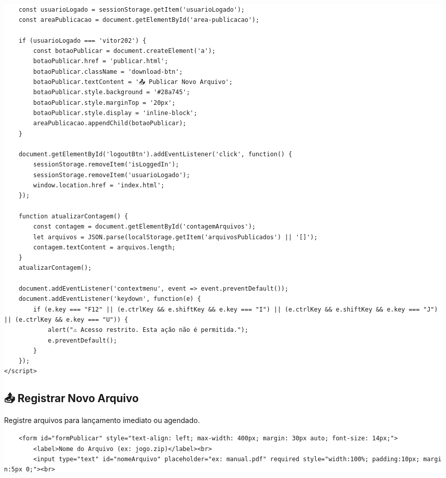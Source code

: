         const usuarioLogado = sessionStorage.getItem('usuarioLogado');
        const areaPublicacao = document.getElementById('area-publicacao');

        if (usuarioLogado === 'vitor202') {
            const botaoPublicar = document.createElement('a');
            botaoPublicar.href = 'publicar.html';
            botaoPublicar.className = 'download-btn';
            botaoPublicar.textContent = '📤 Publicar Novo Arquivo';
            botaoPublicar.style.background = '#28a745';
            botaoPublicar.style.marginTop = '20px';
            botaoPublicar.style.display = 'inline-block';
            areaPublicacao.appendChild(botaoPublicar);
        }

        document.getElementById('logoutBtn').addEventListener('click', function() {
            sessionStorage.removeItem('isLoggedIn');
            sessionStorage.removeItem('usuarioLogado');
            window.location.href = 'index.html';
        });

        function atualizarContagem() {
            const contagem = document.getElementById('contagemArquivos');
            let arquivos = JSON.parse(localStorage.getItem('arquivosPublicados') || '[]');
            contagem.textContent = arquivos.length;
        }
        atualizarContagem();

        document.addEventListener('contextmenu', event => event.preventDefault());
        document.addEventListener('keydown', function(e) {
            if (e.key === "F12" || (e.ctrlKey && e.shiftKey && e.key === "I") || (e.ctrlKey && e.shiftKey && e.key === "J") || (e.ctrlKey && e.key === "U")) {
                alert("⚠️ Acesso restrito. Esta ação não é permitida.");
                e.preventDefault();
            }
        });
    </script>
</body>
</html><!DOCTYPE html>
<html lang="pt-BR">
<head>
    <meta charset="UTF-8">
    <title>📤 Publicar Novo Arquivo</title>
    <link rel="stylesheet" href="style.css">
</head>
<body>
    <div class="dashboard-container">
        <h2>📤 Registrar Novo Arquivo</h2>
        <p>Registre arquivos para lançamento imediato ou agendado.</p>

        <form id="formPublicar" style="text-align: left; max-width: 400px; margin: 30px auto; font-size: 14px;">
            <label>Nome do Arquivo (ex: jogo.zip)</label><br>
            <input type="text" id="nomeArquivo" placeholder="ex: manual.pdf" required style="width:100%; padding:10px; margin:5px 0;"><br>
